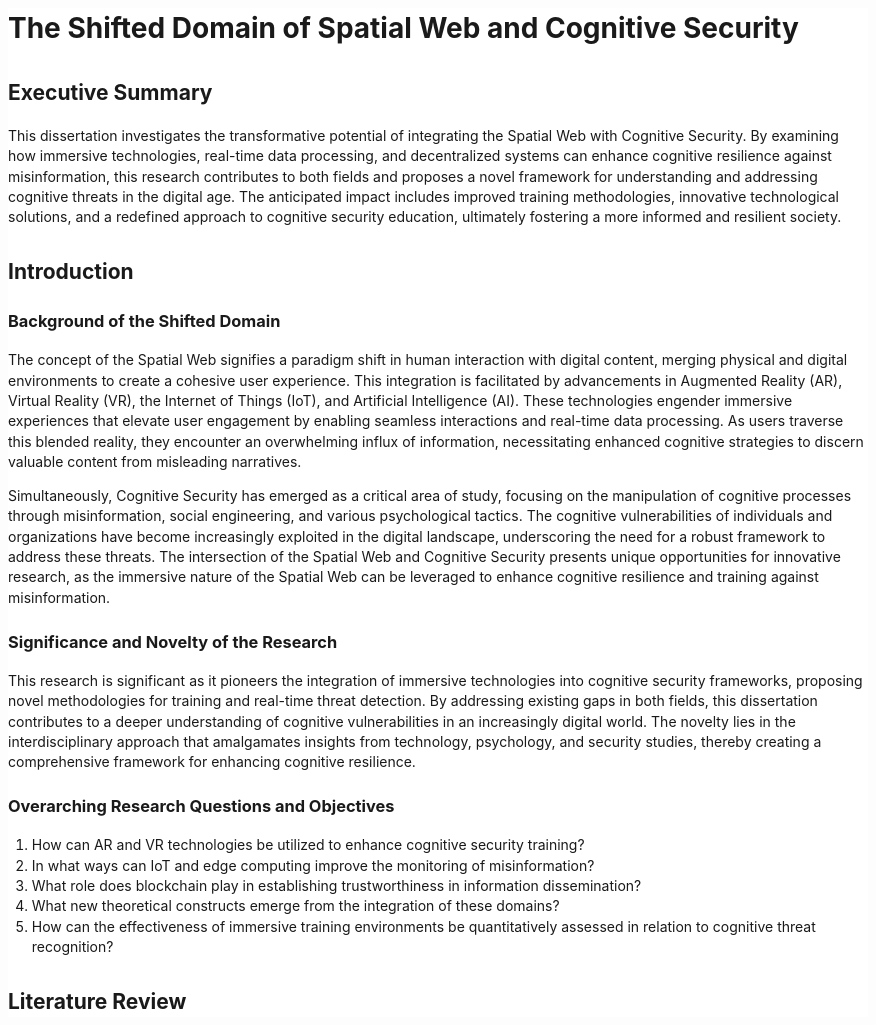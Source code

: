 # The Shifted Domain of Spatial Web and Cognitive Security

## Executive Summary
This dissertation investigates the transformative potential of integrating the Spatial Web with Cognitive Security. By examining how immersive technologies, real-time data processing, and decentralized systems can enhance cognitive resilience against misinformation, this research contributes to both fields and proposes a novel framework for understanding and addressing cognitive threats in the digital age. The anticipated impact includes improved training methodologies, innovative technological solutions, and a redefined approach to cognitive security education, ultimately fostering a more informed and resilient society.

## Introduction

### Background of the Shifted Domain
The concept of the Spatial Web signifies a paradigm shift in human interaction with digital content, merging physical and digital environments to create a cohesive user experience. This integration is facilitated by advancements in Augmented Reality (AR), Virtual Reality (VR), the Internet of Things (IoT), and Artificial Intelligence (AI). These technologies engender immersive experiences that elevate user engagement by enabling seamless interactions and real-time data processing. As users traverse this blended reality, they encounter an overwhelming influx of information, necessitating enhanced cognitive strategies to discern valuable content from misleading narratives.

Simultaneously, Cognitive Security has emerged as a critical area of study, focusing on the manipulation of cognitive processes through misinformation, social engineering, and various psychological tactics. The cognitive vulnerabilities of individuals and organizations have become increasingly exploited in the digital landscape, underscoring the need for a robust framework to address these threats. The intersection of the Spatial Web and Cognitive Security presents unique opportunities for innovative research, as the immersive nature of the Spatial Web can be leveraged to enhance cognitive resilience and training against misinformation.

### Significance and Novelty of the Research
This research is significant as it pioneers the integration of immersive technologies into cognitive security frameworks, proposing novel methodologies for training and real-time threat detection. By addressing existing gaps in both fields, this dissertation contributes to a deeper understanding of cognitive vulnerabilities in an increasingly digital world. The novelty lies in the interdisciplinary approach that amalgamates insights from technology, psychology, and security studies, thereby creating a comprehensive framework for enhancing cognitive resilience.

### Overarching Research Questions and Objectives
1. How can AR and VR technologies be utilized to enhance cognitive security training?
2. In what ways can IoT and edge computing improve the monitoring of misinformation?
3. What role does blockchain play in establishing trustworthiness in information dissemination?
4. What new theoretical constructs emerge from the integration of these domains?
5. How can the effectiveness of immersive training environments be quantitatively assessed in relation to cognitive threat recognition?

## Literature Review
